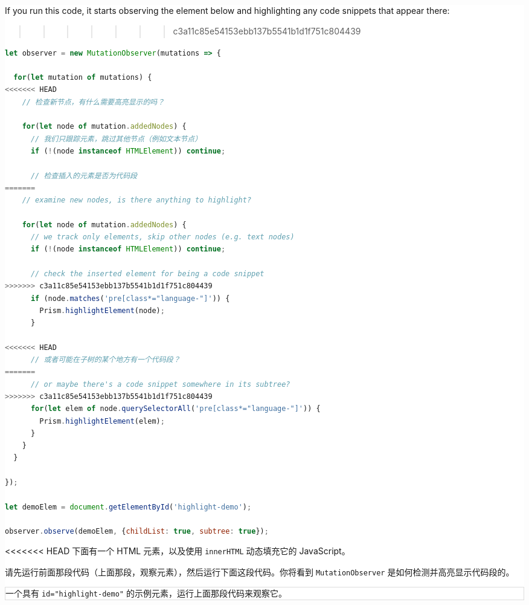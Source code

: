 If you run this code, it starts observing the element below and highlighting any code snippets that appear there:
>>>>>>> c3a11c85e54153ebb137b5541b1d1f751c804439

```js run
let observer = new MutationObserver(mutations => {

  for(let mutation of mutations) {
<<<<<<< HEAD
    // 检查新节点，有什么需要高亮显示的吗？

    for(let node of mutation.addedNodes) {
      // 我们只跟踪元素，跳过其他节点（例如文本节点）
      if (!(node instanceof HTMLElement)) continue;

      // 检查插入的元素是否为代码段
=======
    // examine new nodes, is there anything to highlight?

    for(let node of mutation.addedNodes) {
      // we track only elements, skip other nodes (e.g. text nodes)
      if (!(node instanceof HTMLElement)) continue;

      // check the inserted element for being a code snippet
>>>>>>> c3a11c85e54153ebb137b5541b1d1f751c804439
      if (node.matches('pre[class*="language-"]')) {
        Prism.highlightElement(node);
      }

<<<<<<< HEAD
      // 或者可能在子树的某个地方有一个代码段？
=======
      // or maybe there's a code snippet somewhere in its subtree?
>>>>>>> c3a11c85e54153ebb137b5541b1d1f751c804439
      for(let elem of node.querySelectorAll('pre[class*="language-"]')) {
        Prism.highlightElement(elem);
      }
    }
  }

});

let demoElem = document.getElementById('highlight-demo');

observer.observe(demoElem, {childList: true, subtree: true});
```

<<<<<<< HEAD
下面有一个 HTML 元素，以及使用 `innerHTML` 动态填充它的 JavaScript。

请先运行前面那段代码（上面那段，观察元素），然后运行下面这段代码。你将看到 `MutationObserver` 是如何检测并高亮显示代码段的。

<p id="highlight-demo" style="border: 1px solid #ddd">一个具有 <code>id="highlight-demo"</code> 的示例元素，运行上面那段代码来观察它。</p>
